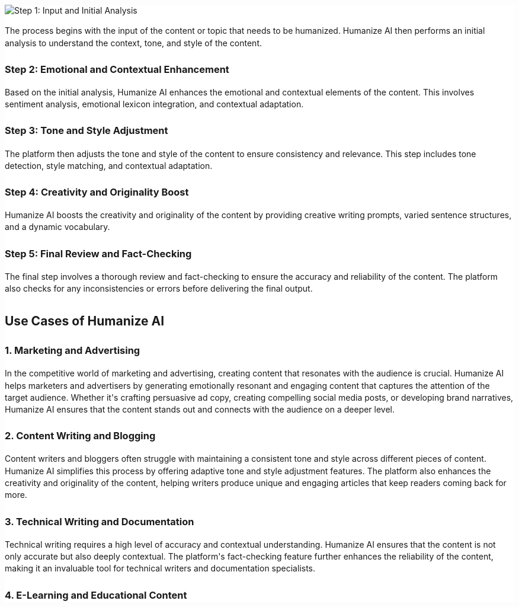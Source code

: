 ![Step 1: Input and Initial Analysis](/images/10.jpeg)


The process begins with the input of the content or topic that needs to be humanized. Humanize AI then performs an initial analysis to understand the context, tone, and style of the content.

### Step 2: Emotional and Contextual Enhancement

Based on the initial analysis, Humanize AI enhances the emotional and contextual elements of the content. This involves sentiment analysis, emotional lexicon integration, and contextual adaptation.

### Step 3: Tone and Style Adjustment

The platform then adjusts the tone and style of the content to ensure consistency and relevance. This step includes tone detection, style matching, and contextual adaptation.

### Step 4: Creativity and Originality Boost

Humanize AI boosts the creativity and originality of the content by providing creative writing prompts, varied sentence structures, and a dynamic vocabulary.

### Step 5: Final Review and Fact-Checking

The final step involves a thorough review and fact-checking to ensure the accuracy and reliability of the content. The platform also checks for any inconsistencies or errors before delivering the final output.

## Use Cases of Humanize AI

### 1. Marketing and Advertising

In the competitive world of marketing and advertising, creating content that resonates with the audience is crucial. Humanize AI helps marketers and advertisers by generating emotionally resonant and engaging content that captures the attention of the target audience. Whether it's crafting persuasive ad copy, creating compelling social media posts, or developing brand narratives, Humanize AI ensures that the content stands out and connects with the audience on a deeper level.

### 2. Content Writing and Blogging

Content writers and bloggers often struggle with maintaining a consistent tone and style across different pieces of content. Humanize AI simplifies this process by offering adaptive tone and style adjustment features. The platform also enhances the creativity and originality of the content, helping writers produce unique and engaging articles that keep readers coming back for more.

### 3. Technical Writing and Documentation

Technical writing requires a high level of accuracy and contextual understanding. Humanize AI ensures that the content is not only accurate but also deeply contextual. The platform's fact-checking feature further enhances the reliability of the content, making it an invaluable tool for technical writers and documentation specialists.

### 4. E-Learning and Educational Content

